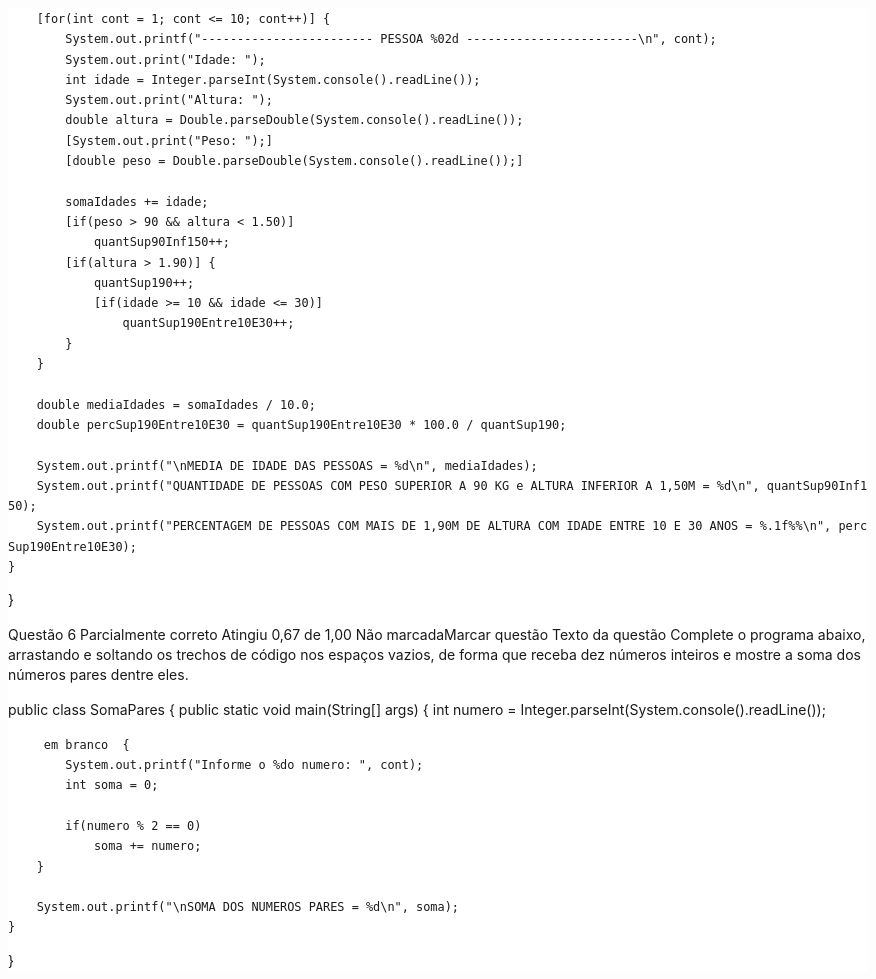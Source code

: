 		[for(int cont = 1; cont <= 10; cont++)] {
			System.out.printf("------------------------ PESSOA %02d ------------------------\n", cont);
			System.out.print("Idade: ");
			int idade = Integer.parseInt(System.console().readLine());
			System.out.print("Altura: ");
			double altura = Double.parseDouble(System.console().readLine());
			[System.out.print("Peso: ");]
			[double peso = Double.parseDouble(System.console().readLine());]
			
			somaIdades += idade;
			[if(peso > 90 && altura < 1.50)]
				quantSup90Inf150++;
			[if(altura > 1.90)] {
				quantSup190++;
				[if(idade >= 10 && idade <= 30)]
					quantSup190Entre10E30++;
			}
		}
		
		double mediaIdades = somaIdades / 10.0;
		double percSup190Entre10E30 = quantSup190Entre10E30 * 100.0 / quantSup190;
		
		System.out.printf("\nMEDIA DE IDADE DAS PESSOAS = %d\n", mediaIdades);
		System.out.printf("QUANTIDADE DE PESSOAS COM PESO SUPERIOR A 90 KG e ALTURA INFERIOR A 1,50M = %d\n", quantSup90Inf150);
		System.out.printf("PERCENTAGEM DE PESSOAS COM MAIS DE 1,90M DE ALTURA COM IDADE ENTRE 10 E 30 ANOS = %.1f%%\n", percSup190Entre10E30);
	}
}

Questão 6
Parcialmente correto
Atingiu 0,67 de 1,00
Não marcadaMarcar questão
Texto da questão
Complete o programa abaixo, arrastando e soltando os trechos de código nos espaços vazios, de forma que receba dez números inteiros e mostre a soma dos números pares dentre eles.



public class SomaPares {
	public static void main(String[] args) {
		int numero = Integer.parseInt(System.console().readLine()); 
		
		 em branco  {
			System.out.printf("Informe o %do numero: ", cont); 
			int soma = 0; 
			
			if(numero % 2 == 0) 
				soma += numero; 
		}
		
		System.out.printf("\nSOMA DOS NUMEROS PARES = %d\n", soma);
	}
}

